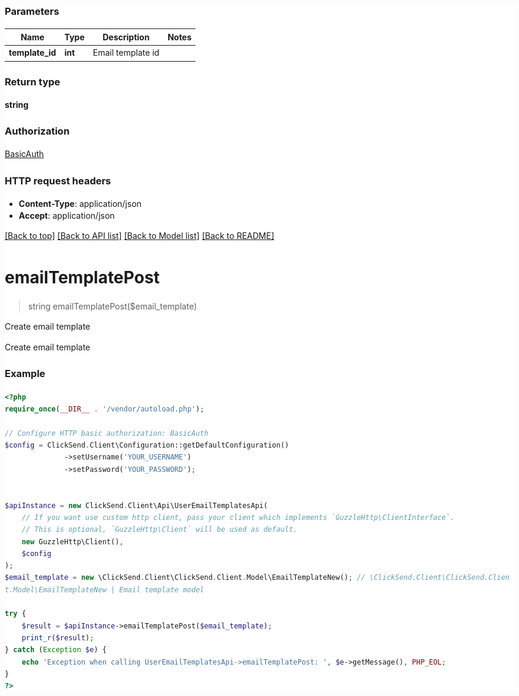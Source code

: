 ### Parameters

Name | Type | Description  | Notes
------------- | ------------- | ------------- | -------------
 **template_id** | **int**| Email template id |

### Return type

**string**

### Authorization

[BasicAuth](../../README.md#BasicAuth)

### HTTP request headers

 - **Content-Type**: application/json
 - **Accept**: application/json

[[Back to top]](#) [[Back to API list]](../../README.md#documentation-for-api-endpoints) [[Back to Model list]](../../README.md#documentation-for-models) [[Back to README]](../../README.md)

# **emailTemplatePost**
> string emailTemplatePost($email_template)

Create email template

Create email template

### Example
```php
<?php
require_once(__DIR__ . '/vendor/autoload.php');

// Configure HTTP basic authorization: BasicAuth
$config = ClickSend.Client\Configuration::getDefaultConfiguration()
              ->setUsername('YOUR_USERNAME')
              ->setPassword('YOUR_PASSWORD');


$apiInstance = new ClickSend.Client\Api\UserEmailTemplatesApi(
    // If you want use custom http client, pass your client which implements `GuzzleHttp\ClientInterface`.
    // This is optional, `GuzzleHttp\Client` will be used as default.
    new GuzzleHttp\Client(),
    $config
);
$email_template = new \ClickSend.Client\ClickSend.Client.Model\EmailTemplateNew(); // \ClickSend.Client\ClickSend.Client.Model\EmailTemplateNew | Email template model

try {
    $result = $apiInstance->emailTemplatePost($email_template);
    print_r($result);
} catch (Exception $e) {
    echo 'Exception when calling UserEmailTemplatesApi->emailTemplatePost: ', $e->getMessage(), PHP_EOL;
}
?>
```
